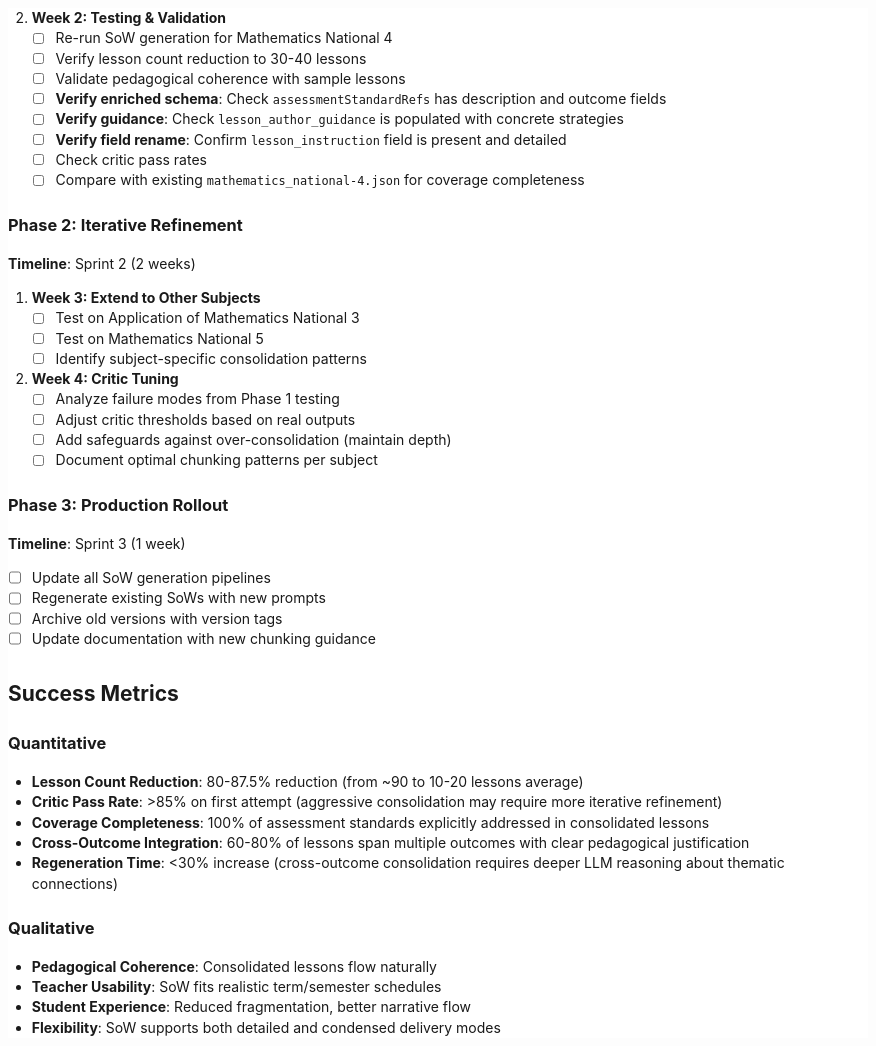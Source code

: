 2. **Week 2: Testing & Validation**
   - [ ] Re-run SoW generation for Mathematics National 4
   - [ ] Verify lesson count reduction to 30-40 lessons
   - [ ] Validate pedagogical coherence with sample lessons
   - [ ] **Verify enriched schema**: Check `assessmentStandardRefs` has description and outcome fields
   - [ ] **Verify guidance**: Check `lesson_author_guidance` is populated with concrete strategies
   - [ ] **Verify field rename**: Confirm `lesson_instruction` field is present and detailed
   - [ ] Check critic pass rates
   - [ ] Compare with existing `mathematics_national-4.json` for coverage completeness

### Phase 2: Iterative Refinement
**Timeline**: Sprint 2 (2 weeks)

1. **Week 3: Extend to Other Subjects**
   - [ ] Test on Application of Mathematics National 3
   - [ ] Test on Mathematics National 5
   - [ ] Identify subject-specific consolidation patterns

2. **Week 4: Critic Tuning**
   - [ ] Analyze failure modes from Phase 1 testing
   - [ ] Adjust critic thresholds based on real outputs
   - [ ] Add safeguards against over-consolidation (maintain depth)
   - [ ] Document optimal chunking patterns per subject

### Phase 3: Production Rollout
**Timeline**: Sprint 3 (1 week)

- [ ] Update all SoW generation pipelines
- [ ] Regenerate existing SoWs with new prompts
- [ ] Archive old versions with version tags
- [ ] Update documentation with new chunking guidance

## Success Metrics

### Quantitative
- **Lesson Count Reduction**: 80-87.5% reduction (from ~90 to 10-20 lessons average)
- **Critic Pass Rate**: >85% on first attempt (aggressive consolidation may require more iterative refinement)
- **Coverage Completeness**: 100% of assessment standards explicitly addressed in consolidated lessons
- **Cross-Outcome Integration**: 60-80% of lessons span multiple outcomes with clear pedagogical justification
- **Regeneration Time**: <30% increase (cross-outcome consolidation requires deeper LLM reasoning about thematic connections)

### Qualitative
- **Pedagogical Coherence**: Consolidated lessons flow naturally
- **Teacher Usability**: SoW fits realistic term/semester schedules
- **Student Experience**: Reduced fragmentation, better narrative flow
- **Flexibility**: SoW supports both detailed and condensed delivery modes
